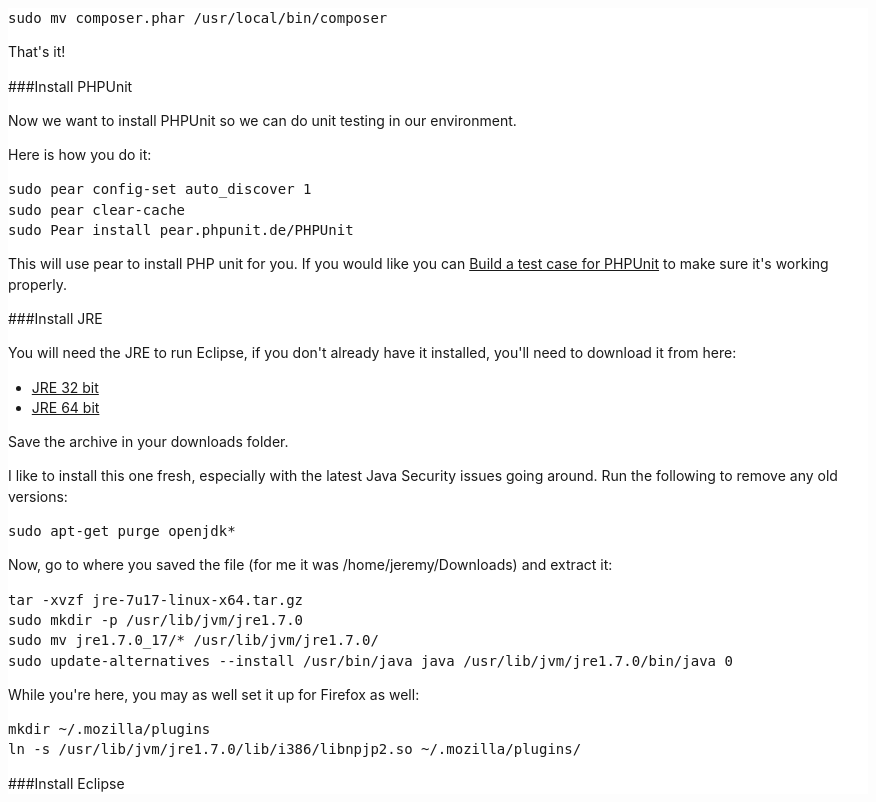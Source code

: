 <pre>
sudo mv composer.phar /usr/local/bin/composer
</pre>

That's it! 

###Install PHPUnit

Now we want to install PHPUnit so we can do unit testing in our environment. 

Here is how you do it: 

<pre>
sudo pear config-set auto_discover 1
sudo pear clear-cache
sudo Pear install pear.phpunit.de/PHPUnit
</pre>

This will use pear to install PHP unit for you. If you would like you can <a href="http://www.phpunit.de/manual/3.0/en/writing-tests-for-phpunit.html">Build a test case for PHPUnit</a> to make sure it's working properly. 

###Install JRE
  
You will need the JRE to run Eclipse, if you don't already have it installed, you'll need to download it from here: 
  
* <a href="http://download.oracle.com/otn-pub/java/jdk/7u17-b02/jre-7u17-linux-i586.tar.gz">JRE 32 bit</a> 
* <a href="http://download.oracle.com/otn-pub/java/jdk/7u17-b02/jre-7u17-linux-x64.tar.gz">JRE 64 bit</a>
  
Save the archive in your downloads folder. 

I like to install this one fresh, especially with the latest Java Security issues going around. Run the following to remove any old versions:

<pre>
sudo apt-get purge openjdk*
</pre>

Now, go to where you saved the file (for me it was /home/jeremy/Downloads) and extract it:

<pre>
tar -xvzf jre-7u17-linux-x64.tar.gz
sudo mkdir -p /usr/lib/jvm/jre1.7.0
sudo mv jre1.7.0_17/* /usr/lib/jvm/jre1.7.0/
sudo update-alternatives --install /usr/bin/java java /usr/lib/jvm/jre1.7.0/bin/java 0
</pre>

While you're here, you may as well set it up for Firefox as well:

<pre>
mkdir ~/.mozilla/plugins 
ln -s /usr/lib/jvm/jre1.7.0/lib/i386/libnpjp2.so ~/.mozilla/plugins/
</pre>

###Install Eclipse
